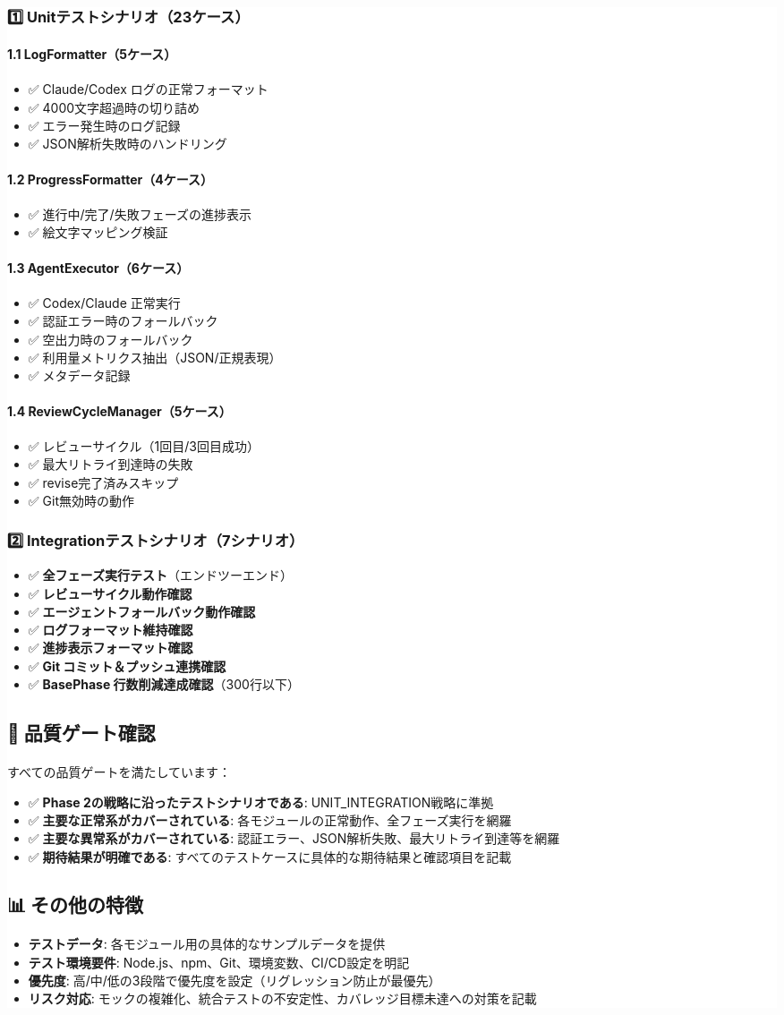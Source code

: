 ### 1️⃣ Unitテストシナリオ（23ケース）

#### 1.1 LogFormatter（5ケース）
- ✅ Claude/Codex ログの正常フォーマット
- ✅ 4000文字超過時の切り詰め
- ✅ エラー発生時のログ記録
- ✅ JSON解析失敗時のハンドリング

#### 1.2 ProgressFormatter（4ケース）
- ✅ 進行中/完了/失敗フェーズの進捗表示
- ✅ 絵文字マッピング検証

#### 1.3 AgentExecutor（6ケース）
- ✅ Codex/Claude 正常実行
- ✅ 認証エラー時のフォールバック
- ✅ 空出力時のフォールバック
- ✅ 利用量メトリクス抽出（JSON/正規表現）
- ✅ メタデータ記録

#### 1.4 ReviewCycleManager（5ケース）
- ✅ レビューサイクル（1回目/3回目成功）
- ✅ 最大リトライ到達時の失敗
- ✅ revise完了済みスキップ
- ✅ Git無効時の動作

### 2️⃣ Integrationテストシナリオ（7シナリオ）

- ✅ **全フェーズ実行テスト**（エンドツーエンド）
- ✅ **レビューサイクル動作確認**
- ✅ **エージェントフォールバック動作確認**
- ✅ **ログフォーマット維持確認**
- ✅ **進捗表示フォーマット確認**
- ✅ **Git コミット＆プッシュ連携確認**
- ✅ **BasePhase 行数削減達成確認**（300行以下）

## 🎯 品質ゲート確認

すべての品質ゲートを満たしています：

- ✅ **Phase 2の戦略に沿ったテストシナリオである**: UNIT_INTEGRATION戦略に準拠
- ✅ **主要な正常系がカバーされている**: 各モジュールの正常動作、全フェーズ実行を網羅
- ✅ **主要な異常系がカバーされている**: 認証エラー、JSON解析失敗、最大リトライ到達等を網羅
- ✅ **期待結果が明確である**: すべてのテストケースに具体的な期待結果と確認項目を記載

## 📊 その他の特徴

- **テストデータ**: 各モジュール用の具体的なサンプルデータを提供
- **テスト環境要件**: Node.js、npm、Git、環境変数、CI/CD設定を明記
- **優先度**: 高/中/低の3段階で優先度を設定（リグレッション防止が最優先）
- **リスク対応**: モックの複雑化、統合テストの不安定性、カバレッジ目標未達への対策を記載
